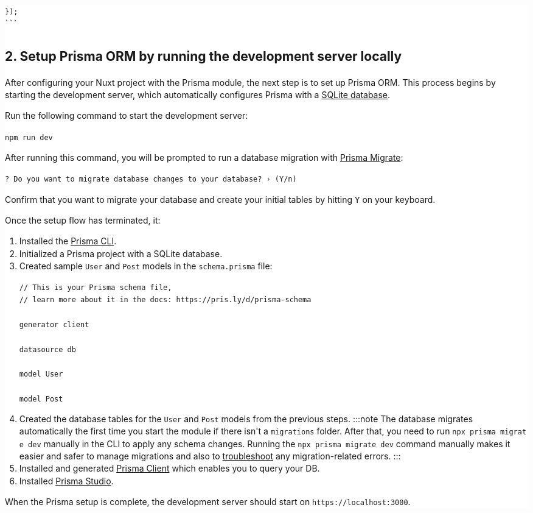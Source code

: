     });
    ```

## 2. Setup Prisma ORM by running the development server locally

After configuring your Nuxt project with the Prisma module, the next step is to set up Prisma ORM. This process begins by starting the development server, which automatically configures Prisma with a [SQLite database](/orm/overview/databases/sqlite).

Run the following command to start the development server:

```terminal
npm run dev
```

After running this command, you will be prompted to run a database migration with [Prisma Migrate](/orm/prisma-migrate/understanding-prisma-migrate/overview): 

```terminal
? Do you want to migrate database changes to your database? › (Y/n)
```

Confirm that you want to migrate your database and create your initial tables by hitting <kbd>Y</kbd> on your keyboard.

Once the setup flow has terminated, it:

1. Installed the [Prisma CLI](/orm/reference/prisma-cli-reference).
2. Initialized a Prisma project with a SQLite database.
3. Created sample `User` and `Post` models in the `schema.prisma` file:
    ```prisma file=prisma/schema.prisma
    // This is your Prisma schema file,
    // learn more about it in the docs: https://pris.ly/d/prisma-schema

    generator client 

    datasource db 

    model User 

    model Post 
    ```
4. Created the database tables for the `User` and `Post` models from the previous steps.
    :::note
    The database migrates automatically the first time you start the module if there isn't a `migrations` folder. After that, you need to run `npx prisma migrate dev` manually in the CLI to apply any schema changes. Running the `npx prisma migrate dev` command manually makes it easier and safer to manage migrations and also to [troubleshoot](/orm/prisma-migrate/workflows/troubleshooting) any migration-related errors.
    :::
5. Installed and generated [Prisma Client](https://da-2255.docs-51g.pages.dev/orm/reference/prisma-client-reference) which enables you to query your DB.
6. Installed [Prisma Studio](/orm/tools/prisma-studio).

When the Prisma setup is complete, the development server should start on `https://localhost:3000`. 
